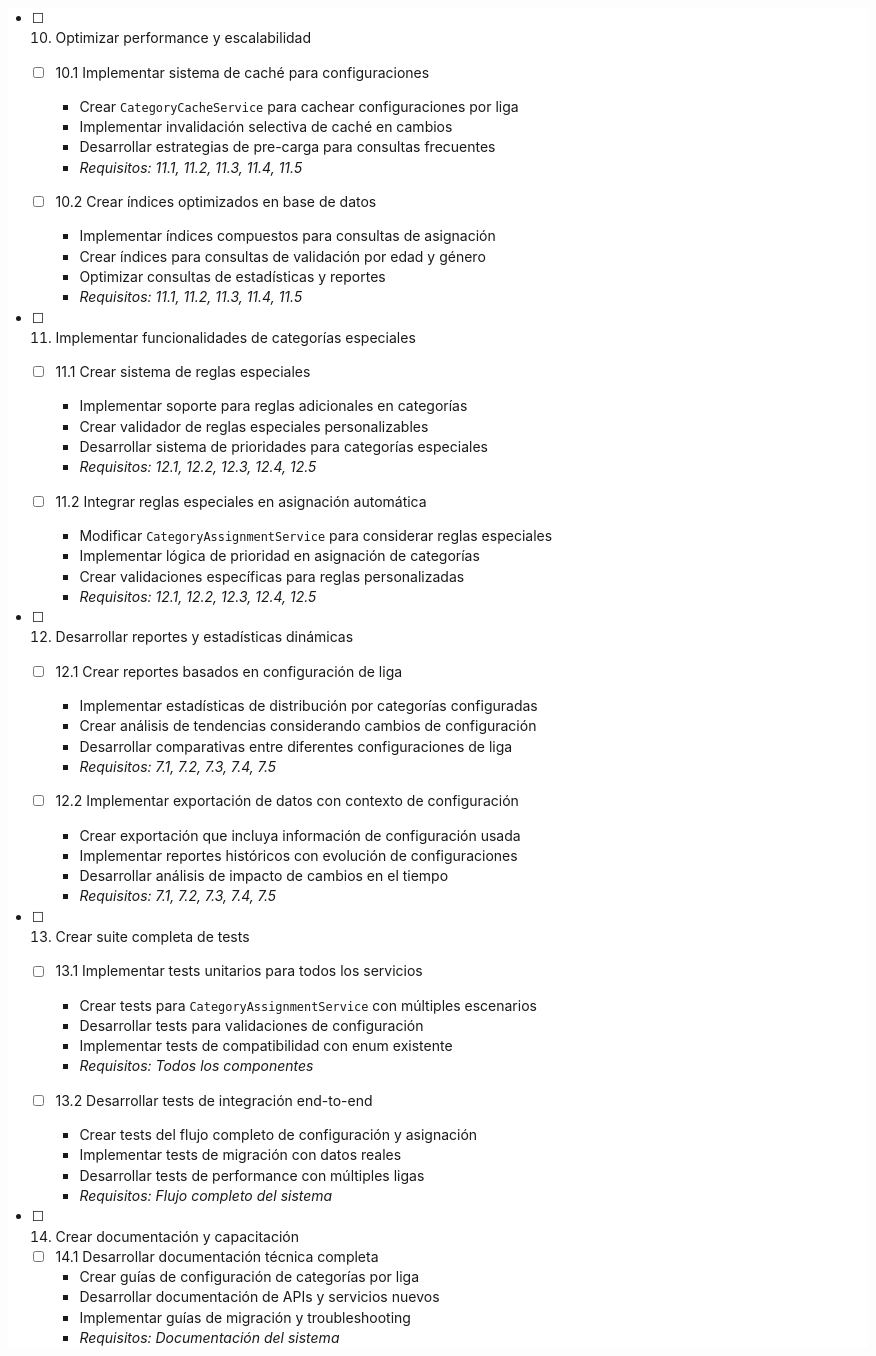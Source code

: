 - [ ] 10. Optimizar performance y escalabilidad
  - [ ] 10.1 Implementar sistema de caché para configuraciones
    - Crear `CategoryCacheService` para cachear configuraciones por liga
    - Implementar invalidación selectiva de caché en cambios
    - Desarrollar estrategias de pre-carga para consultas frecuentes
    - _Requisitos: 11.1, 11.2, 11.3, 11.4, 11.5_

  - [ ] 10.2 Crear índices optimizados en base de datos
    - Implementar índices compuestos para consultas de asignación
    - Crear índices para consultas de validación por edad y género
    - Optimizar consultas de estadísticas y reportes
    - _Requisitos: 11.1, 11.2, 11.3, 11.4, 11.5_

- [ ] 11. Implementar funcionalidades de categorías especiales
  - [ ] 11.1 Crear sistema de reglas especiales
    - Implementar soporte para reglas adicionales en categorías
    - Crear validador de reglas especiales personalizables
    - Desarrollar sistema de prioridades para categorías especiales
    - _Requisitos: 12.1, 12.2, 12.3, 12.4, 12.5_

  - [ ] 11.2 Integrar reglas especiales en asignación automática
    - Modificar `CategoryAssignmentService` para considerar reglas especiales
    - Implementar lógica de prioridad en asignación de categorías
    - Crear validaciones específicas para reglas personalizadas
    - _Requisitos: 12.1, 12.2, 12.3, 12.4, 12.5_

- [ ] 12. Desarrollar reportes y estadísticas dinámicas
  - [ ] 12.1 Crear reportes basados en configuración de liga
    - Implementar estadísticas de distribución por categorías configuradas
    - Crear análisis de tendencias considerando cambios de configuración
    - Desarrollar comparativas entre diferentes configuraciones de liga
    - _Requisitos: 7.1, 7.2, 7.3, 7.4, 7.5_

  - [ ] 12.2 Implementar exportación de datos con contexto de configuración
    - Crear exportación que incluya información de configuración usada
    - Implementar reportes históricos con evolución de configuraciones
    - Desarrollar análisis de impacto de cambios en el tiempo
    - _Requisitos: 7.1, 7.2, 7.3, 7.4, 7.5_

- [ ] 13. Crear suite completa de tests
  - [ ] 13.1 Implementar tests unitarios para todos los servicios
    - Crear tests para `CategoryAssignmentService` con múltiples escenarios
    - Desarrollar tests para validaciones de configuración
    - Implementar tests de compatibilidad con enum existente
    - _Requisitos: Todos los componentes_

  - [ ] 13.2 Desarrollar tests de integración end-to-end
    - Crear tests del flujo completo de configuración y asignación
    - Implementar tests de migración con datos reales
    - Desarrollar tests de performance con múltiples ligas
    - _Requisitos: Flujo completo del sistema_

- [ ] 14. Crear documentación y capacitación
  - [ ] 14.1 Desarrollar documentación técnica completa
    - Crear guías de configuración de categorías por liga
    - Desarrollar documentación de APIs y servicios nuevos
    - Implementar guías de migración y troubleshooting
    - _Requisitos: Documentación del sistema_
